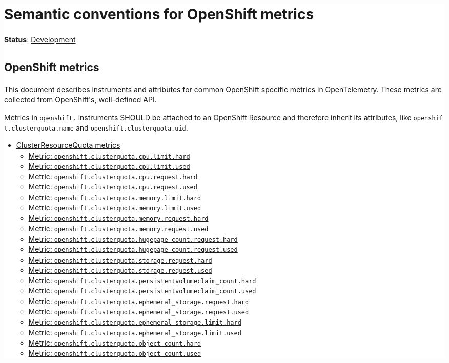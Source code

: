 

# Semantic conventions for OpenShift metrics

**Status**: [Development][DocumentStatus]

## OpenShift metrics

This document describes instruments and attributes for common OpenShift specific
metrics in OpenTelemetry. These metrics are collected from OpenShift's,
well-defined API.

Metrics in `openshift.` instruments SHOULD be attached to an [OpenShift Resource](/docs/resource/k8s/openshift.md)
and therefore inherit its attributes, like `openshift.clusterquota.name` and `openshift.clusterquota.uid`.



- [ClusterResourceQuota metrics](#clusterresourcequota-metrics)
  - [Metric: `openshift.clusterquota.cpu.limit.hard`](#metric-openshiftclusterquotacpulimithard)
  - [Metric: `openshift.clusterquota.cpu.limit.used`](#metric-openshiftclusterquotacpulimitused)
  - [Metric: `openshift.clusterquota.cpu.request.hard`](#metric-openshiftclusterquotacpurequesthard)
  - [Metric: `openshift.clusterquota.cpu.request.used`](#metric-openshiftclusterquotacpurequestused)
  - [Metric: `openshift.clusterquota.memory.limit.hard`](#metric-openshiftclusterquotamemorylimithard)
  - [Metric: `openshift.clusterquota.memory.limit.used`](#metric-openshiftclusterquotamemorylimitused)
  - [Metric: `openshift.clusterquota.memory.request.hard`](#metric-openshiftclusterquotamemoryrequesthard)
  - [Metric: `openshift.clusterquota.memory.request.used`](#metric-openshiftclusterquotamemoryrequestused)
  - [Metric: `openshift.clusterquota.hugepage_count.request.hard`](#metric-openshiftclusterquotahugepage_countrequesthard)
  - [Metric: `openshift.clusterquota.hugepage_count.request.used`](#metric-openshiftclusterquotahugepage_countrequestused)
  - [Metric: `openshift.clusterquota.storage.request.hard`](#metric-openshiftclusterquotastoragerequesthard)
  - [Metric: `openshift.clusterquota.storage.request.used`](#metric-openshiftclusterquotastoragerequestused)
  - [Metric: `openshift.clusterquota.persistentvolumeclaim_count.hard`](#metric-openshiftclusterquotapersistentvolumeclaim_counthard)
  - [Metric: `openshift.clusterquota.persistentvolumeclaim_count.used`](#metric-openshiftclusterquotapersistentvolumeclaim_countused)
  - [Metric: `openshift.clusterquota.ephemeral_storage.request.hard`](#metric-openshiftclusterquotaephemeral_storagerequesthard)
  - [Metric: `openshift.clusterquota.ephemeral_storage.request.used`](#metric-openshiftclusterquotaephemeral_storagerequestused)
  - [Metric: `openshift.clusterquota.ephemeral_storage.limit.hard`](#metric-openshiftclusterquotaephemeral_storagelimithard)
  - [Metric: `openshift.clusterquota.ephemeral_storage.limit.used`](#metric-openshiftclusterquotaephemeral_storagelimitused)
  - [Metric: `openshift.clusterquota.object_count.hard`](#metric-openshiftclusterquotaobject_counthard)
  - [Metric: `openshift.clusterquota.object_count.used`](#metric-openshiftclusterquotaobject_countused)


[DocumentStatus]: https://opentelemetry.io/docs/specs/otel/document-status
[MetricRecommended]: /docs/general/metric-requirement-level.md#recommended